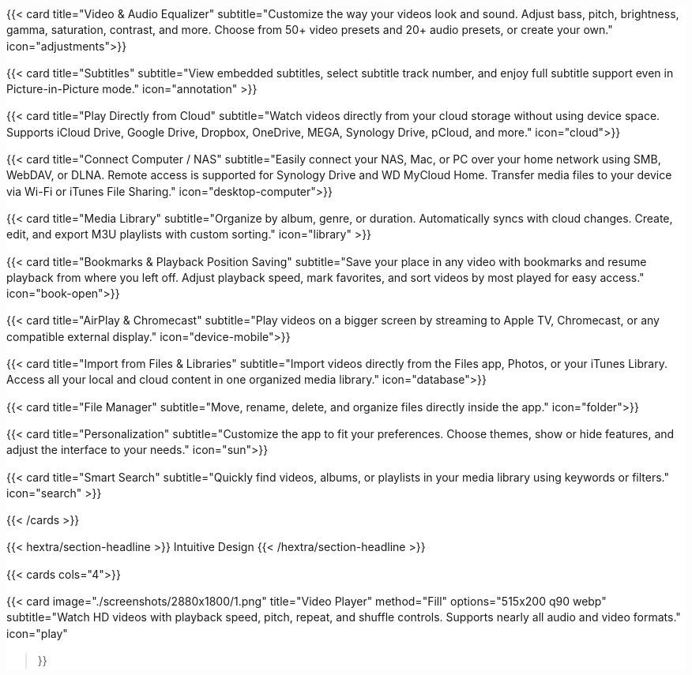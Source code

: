 {{< card title="Video & Audio Equalizer" subtitle="Customize the way your videos look and sound. Adjust bass, pitch, brightness, gamma, saturation, contrast, and more. Choose from 50+ video presets and 20+ audio presets, or create your own." icon="adjustments">}}

{{< card title="Subtitles" subtitle="View embedded subtitles, select subtitle track number, and enjoy full subtitle support even in Picture-in-Picture mode." icon="annotation" >}}

{{< card title="Play Directly from Cloud" subtitle="Watch videos directly from your cloud storage without using device space. Supports iCloud Drive, Google Drive, Dropbox, OneDrive, MEGA, Synology Drive, pCloud, and more." icon="cloud">}}

{{< card title="Connect Computer / NAS" subtitle="Easily connect your NAS, Mac, or PC over your home network using SMB, WebDAV, or DLNA. Remote access is supported for Synology Drive and WD MyCloud Home. Transfer media files to your device via Wi-Fi or iTunes File Sharing." icon="desktop-computer">}}

{{< card title="Media Library" subtitle="Organize by album, genre, or duration. Automatically syncs with cloud changes. Create, edit, and export M3U playlists with custom sorting." icon="library" >}}

{{< card title="Bookmarks & Playback Position Saving" subtitle="Save your place in any video with bookmarks and resume playback from where you left off. Adjust playback speed, mark favorites, and sort videos by most played for easy access." icon="book-open">}}

{{< card title="AirPlay & Chromecast" subtitle="Play videos on a bigger screen by streaming to Apple TV, Chromecast, or any compatible external display." icon="device-mobile">}}

{{< card title="Import from Files & Libraries" subtitle="Import videos directly from the Files app, Photos, or your iTunes Library. Access all your local and cloud content in one organized media library." icon="database">}}

{{< card title="File Manager" subtitle="Move, rename, delete, and organize files directly inside the app." icon="folder">}}

{{< card title="Personalization" subtitle="Customize the app to fit your preferences. Choose themes, show or hide features, and adjust the interface to your needs."  icon="sun">}}

{{< card title="Smart Search" subtitle="Quickly find videos, albums, or playlists in your media library using keywords or filters." icon="search" >}}



{{< /cards >}}

</div>

<div class="hx:mt-6"></div>

{{< hextra/section-headline >}}
Intuitive Design
{{< /hextra/section-headline >}}

<div class="hx:mt-6"></div>

<div class="hx:w-full">

{{< cards cols="4">}}

  {{< card 
    image="./screenshots/2880x1800/1.png" 
    title="Video Player" 
    method="Fill"
    options="515x200 q90 webp"
    subtitle="Watch HD videos with playback speed, pitch, repeat, and shuffle controls. Supports nearly all audio and video formats." 
    icon="play"
  >}}
